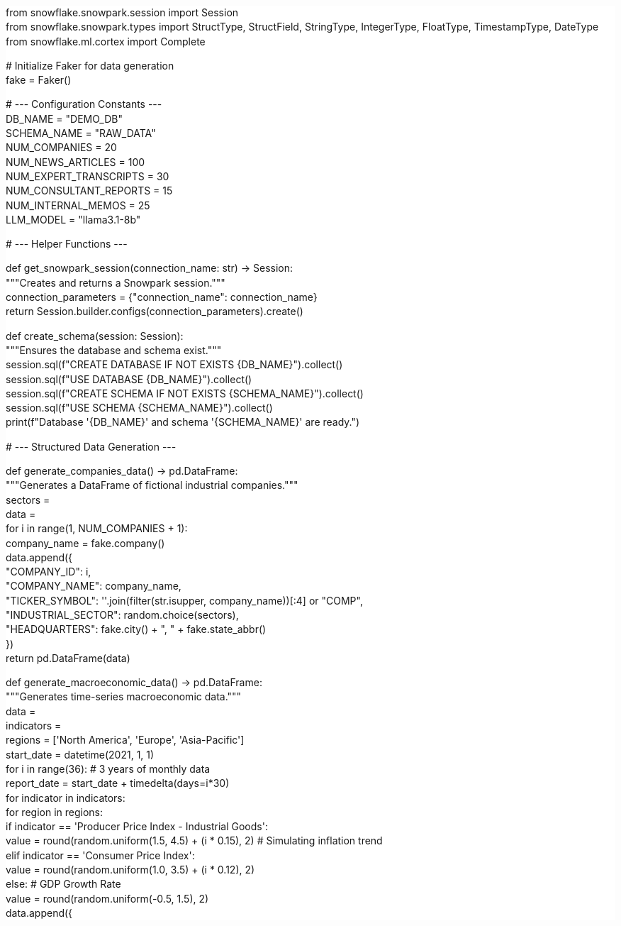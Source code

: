 from snowflake.snowpark.session import Session  
from snowflake.snowpark.types import StructType, StructField, StringType, IntegerType, FloatType, TimestampType, DateType  
from snowflake.ml.cortex import Complete

\# Initialize Faker for data generation  
fake \= Faker()

\# \--- Configuration Constants \---  
DB\_NAME \= "DEMO\_DB"  
SCHEMA\_NAME \= "RAW\_DATA"  
NUM\_COMPANIES \= 20  
NUM\_NEWS\_ARTICLES \= 100  
NUM\_EXPERT\_TRANSCRIPTS \= 30  
NUM\_CONSULTANT\_REPORTS \= 15  
NUM\_INTERNAL\_MEMOS \= 25  
LLM\_MODEL \= "llama3.1-8b"

\# \--- Helper Functions \---

def get\_snowpark\_session(connection\_name: str) \-\> Session:  
    """Creates and returns a Snowpark session."""  
    connection\_parameters \= {"connection\_name": connection\_name}  
    return Session.builder.configs(connection\_parameters).create()

def create\_schema(session: Session):  
    """Ensures the database and schema exist."""  
    session.sql(f"CREATE DATABASE IF NOT EXISTS {DB\_NAME}").collect()  
    session.sql(f"USE DATABASE {DB\_NAME}").collect()  
    session.sql(f"CREATE SCHEMA IF NOT EXISTS {SCHEMA\_NAME}").collect()  
    session.sql(f"USE SCHEMA {SCHEMA\_NAME}").collect()  
    print(f"Database '{DB\_NAME}' and schema '{SCHEMA\_NAME}' are ready.")

\# \--- Structured Data Generation \---

def generate\_companies\_data() \-\> pd.DataFrame:  
    """Generates a DataFrame of fictional industrial companies."""  
    sectors \=  
    data \=  
    for i in range(1, NUM\_COMPANIES \+ 1):  
        company\_name \= fake.company()  
        data.append({  
            "COMPANY\_ID": i,  
            "COMPANY\_NAME": company\_name,  
            "TICKER\_SYMBOL": ''.join(filter(str.isupper, company\_name))\[:4\] or "COMP",  
            "INDUSTRIAL\_SECTOR": random.choice(sectors),  
            "HEADQUARTERS": fake.city() \+ ", " \+ fake.state\_abbr()  
        })  
    return pd.DataFrame(data)

def generate\_macroeconomic\_data() \-\> pd.DataFrame:  
    """Generates time-series macroeconomic data."""  
    data \=  
    indicators \=  
    regions \= \['North America', 'Europe', 'Asia-Pacific'\]  
    start\_date \= datetime(2021, 1, 1)  
    for i in range(36): \# 3 years of monthly data  
        report\_date \= start\_date \+ timedelta(days=i\*30)  
        for indicator in indicators:  
            for region in regions:  
                if indicator \== 'Producer Price Index \- Industrial Goods':  
                    value \= round(random.uniform(1.5, 4.5) \+ (i \* 0.15), 2) \# Simulating inflation trend  
                elif indicator \== 'Consumer Price Index':  
                    value \= round(random.uniform(1.0, 3.5) \+ (i \* 0.12), 2)  
                else: \# GDP Growth Rate  
                    value \= round(random.uniform(-0.5, 1.5), 2)  
                data.append({  